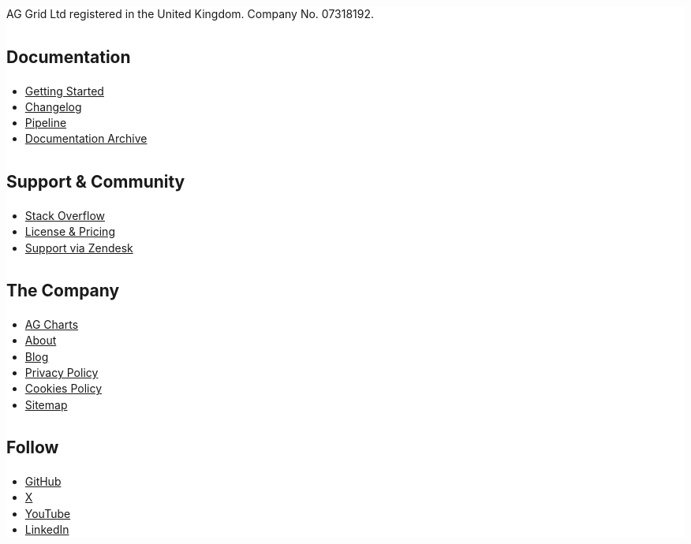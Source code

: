 AG Grid Ltd registered in the United Kingdom. Company No. 07318192.

## Documentation

* [Getting Started](/documentation)
* [Changelog](/changelog)
* [Pipeline](/pipeline)
* [Documentation Archive](/documentation-archive)

## Support & Community

* [Stack Overflow](https://stackoverflow.com/questions/tagged/ag-grid)
* [License & Pricing](/license-pricing)
* [Support via Zendesk](https://ag-grid.zendesk.com/)

## The Company

* [AG Charts](https://www.ag-grid.com/charts/)
* [About](/about)
* [Blog](https://blog.ag-grid.com/?%5Fga=2.213149716.106872681.1607518091-965402545.1605286673)
* [Privacy Policy](/privacy)
* [Cookies Policy](/cookies)
* [Sitemap](/sitemap)

## Follow

* [GitHub](https://github.com/ag-grid/ag-grid)
* [X](https://twitter.com/ag%5Fgrid)
* [YouTube](https://youtube.com/c/ag-grid)
* [LinkedIn](https://www.linkedin.com/company/ag-grid)